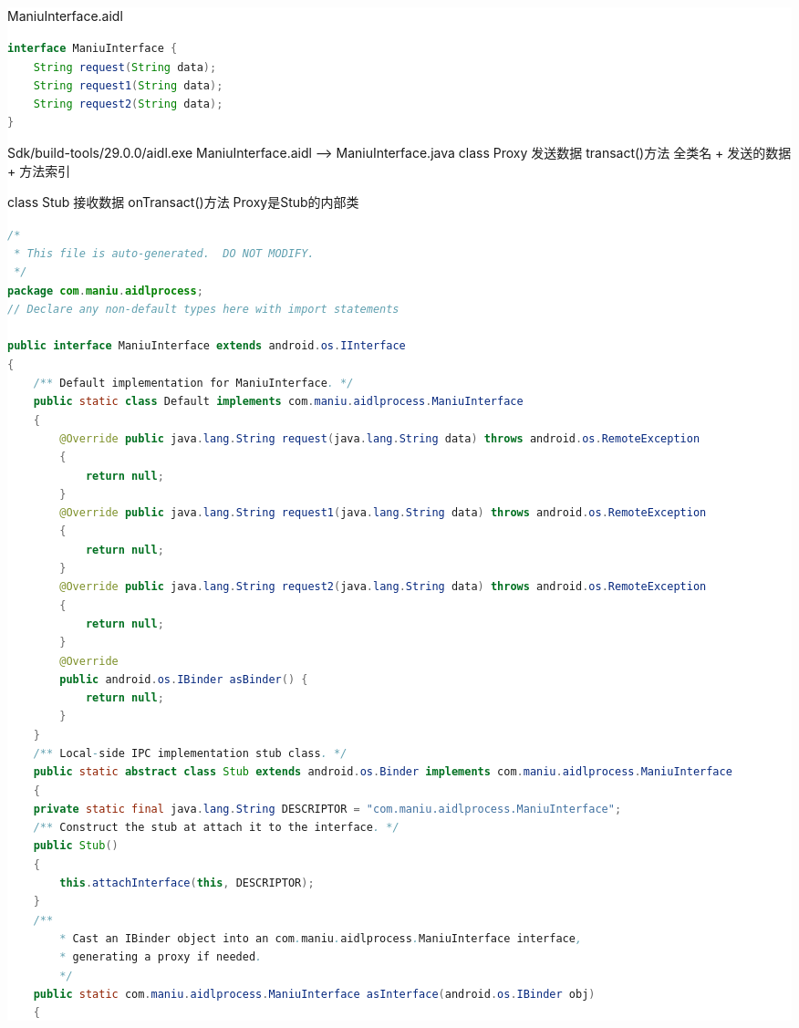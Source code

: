 ManiuInterface.aidl
```Java
interface ManiuInterface {
    String request(String data);
    String request1(String data);
    String request2(String data);
}
```

Sdk/build-tools/29.0.0/aidl.exe
ManiuInterface.aidl --> ManiuInterface.java
class Proxy 发送数据 transact()方法
全类名 + 发送的数据 + 方法索引

class Stub 接收数据 onTransact()方法
Proxy是Stub的内部类

```Java
/*
 * This file is auto-generated.  DO NOT MODIFY.
 */
package com.maniu.aidlprocess;
// Declare any non-default types here with import statements

public interface ManiuInterface extends android.os.IInterface
{
    /** Default implementation for ManiuInterface. */
    public static class Default implements com.maniu.aidlprocess.ManiuInterface
    {
        @Override public java.lang.String request(java.lang.String data) throws android.os.RemoteException
        {
            return null;
        }
        @Override public java.lang.String request1(java.lang.String data) throws android.os.RemoteException
        {
            return null;
        }
        @Override public java.lang.String request2(java.lang.String data) throws android.os.RemoteException
        {
            return null;
        }
        @Override
        public android.os.IBinder asBinder() {
            return null;
        }
    }
    /** Local-side IPC implementation stub class. */
    public static abstract class Stub extends android.os.Binder implements com.maniu.aidlprocess.ManiuInterface
    {
    private static final java.lang.String DESCRIPTOR = "com.maniu.aidlprocess.ManiuInterface";
    /** Construct the stub at attach it to the interface. */
    public Stub()
    {
        this.attachInterface(this, DESCRIPTOR);
    }
    /**
        * Cast an IBinder object into an com.maniu.aidlprocess.ManiuInterface interface,
        * generating a proxy if needed.
        */
    public static com.maniu.aidlprocess.ManiuInterface asInterface(android.os.IBinder obj)
    {
```